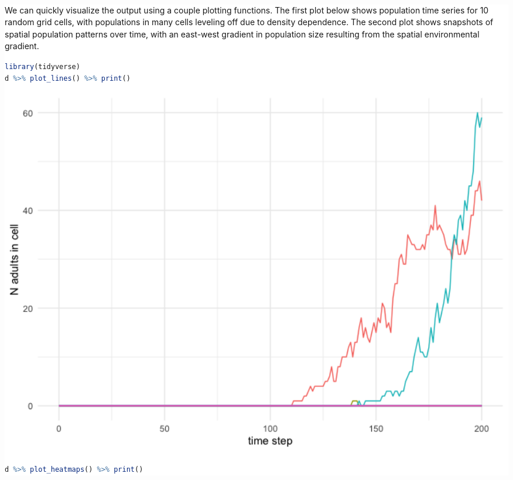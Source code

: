 We can quickly visualize the output using a couple plotting functions.
The first plot below shows population time series for 10 random grid
cells, with populations in many cells leveling off due to density
dependence. The second plot shows snapshots of spatial population
patterns over time, with an east-west gradient in population size
resulting from the spatial environmental gradient.

``` r
library(tidyverse)
d %>% plot_lines() %>% print()
```

<img src="man/figures/README-timeseries-1.png" width="100%" />

``` r
d %>% plot_heatmaps() %>% print()
```
